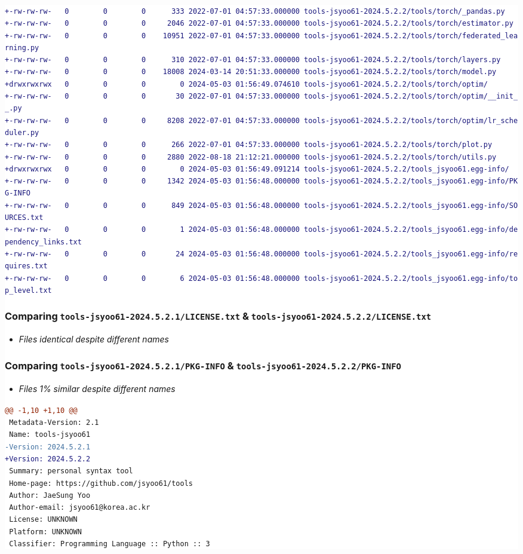 ```diff
+-rw-rw-rw-   0        0        0      333 2022-07-01 04:57:33.000000 tools-jsyoo61-2024.5.2.2/tools/torch/_pandas.py
+-rw-rw-rw-   0        0        0     2046 2022-07-01 04:57:33.000000 tools-jsyoo61-2024.5.2.2/tools/torch/estimator.py
+-rw-rw-rw-   0        0        0    10951 2022-07-01 04:57:33.000000 tools-jsyoo61-2024.5.2.2/tools/torch/federated_learning.py
+-rw-rw-rw-   0        0        0      310 2022-07-01 04:57:33.000000 tools-jsyoo61-2024.5.2.2/tools/torch/layers.py
+-rw-rw-rw-   0        0        0    18008 2024-03-14 20:51:33.000000 tools-jsyoo61-2024.5.2.2/tools/torch/model.py
+drwxrwxrwx   0        0        0        0 2024-05-03 01:56:49.074610 tools-jsyoo61-2024.5.2.2/tools/torch/optim/
+-rw-rw-rw-   0        0        0       30 2022-07-01 04:57:33.000000 tools-jsyoo61-2024.5.2.2/tools/torch/optim/__init__.py
+-rw-rw-rw-   0        0        0     8208 2022-07-01 04:57:33.000000 tools-jsyoo61-2024.5.2.2/tools/torch/optim/lr_scheduler.py
+-rw-rw-rw-   0        0        0      266 2022-07-01 04:57:33.000000 tools-jsyoo61-2024.5.2.2/tools/torch/plot.py
+-rw-rw-rw-   0        0        0     2880 2022-08-18 21:12:21.000000 tools-jsyoo61-2024.5.2.2/tools/torch/utils.py
+drwxrwxrwx   0        0        0        0 2024-05-03 01:56:49.091214 tools-jsyoo61-2024.5.2.2/tools_jsyoo61.egg-info/
+-rw-rw-rw-   0        0        0     1342 2024-05-03 01:56:48.000000 tools-jsyoo61-2024.5.2.2/tools_jsyoo61.egg-info/PKG-INFO
+-rw-rw-rw-   0        0        0      849 2024-05-03 01:56:48.000000 tools-jsyoo61-2024.5.2.2/tools_jsyoo61.egg-info/SOURCES.txt
+-rw-rw-rw-   0        0        0        1 2024-05-03 01:56:48.000000 tools-jsyoo61-2024.5.2.2/tools_jsyoo61.egg-info/dependency_links.txt
+-rw-rw-rw-   0        0        0       24 2024-05-03 01:56:48.000000 tools-jsyoo61-2024.5.2.2/tools_jsyoo61.egg-info/requires.txt
+-rw-rw-rw-   0        0        0        6 2024-05-03 01:56:48.000000 tools-jsyoo61-2024.5.2.2/tools_jsyoo61.egg-info/top_level.txt
```

### Comparing `tools-jsyoo61-2024.5.2.1/LICENSE.txt` & `tools-jsyoo61-2024.5.2.2/LICENSE.txt`

 * *Files identical despite different names*

### Comparing `tools-jsyoo61-2024.5.2.1/PKG-INFO` & `tools-jsyoo61-2024.5.2.2/PKG-INFO`

 * *Files 1% similar despite different names*

```diff
@@ -1,10 +1,10 @@
 Metadata-Version: 2.1
 Name: tools-jsyoo61
-Version: 2024.5.2.1
+Version: 2024.5.2.2
 Summary: personal syntax tool
 Home-page: https://github.com/jsyoo61/tools
 Author: JaeSung Yoo
 Author-email: jsyoo61@korea.ac.kr
 License: UNKNOWN
 Platform: UNKNOWN
 Classifier: Programming Language :: Python :: 3
```
